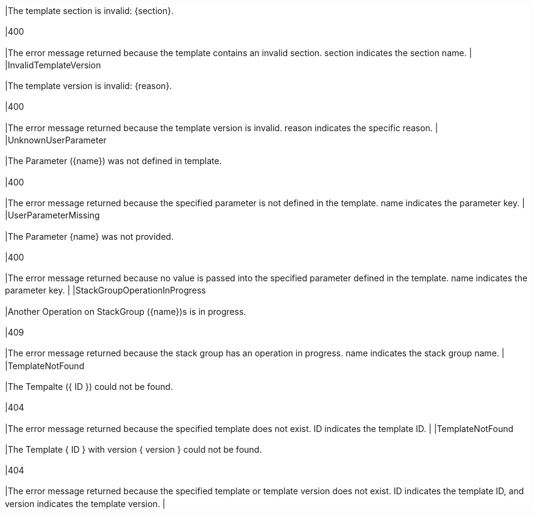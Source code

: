 |The template section is invalid: \{section\}.

|400

|The error message returned because the template contains an invalid section. section indicates the section name. |
|InvalidTemplateVersion

|The template version is invalid: \{reason\}.

|400

|The error message returned because the template version is invalid. reason indicates the specific reason. |
|UnknownUserParameter

|The Parameter \(\{name\}\) was not defined in template.

|400

|The error message returned because the specified parameter is not defined in the template. name indicates the parameter key. |
|UserParameterMissing

|The Parameter \{name\} was not provided.

|400

|The error message returned because no value is passed into the specified parameter defined in the template. name indicates the parameter key. |
|StackGroupOperationInProgress

|Another Operation on StackGroup \(\{name\}\)s is in progress.

|409

|The error message returned because the stack group has an operation in progress. name indicates the stack group name. |
|TemplateNotFound

|The Tempalte \(\{ ID \}\) could not be found.

|404

|The error message returned because the specified template does not exist. ID indicates the template ID. |
|TemplateNotFound

|The Template \{ ID \} with version \{ version \} could not be found.

|404

|The error message returned because the specified template or template version does not exist. ID indicates the template ID, and version indicates the template version. |

